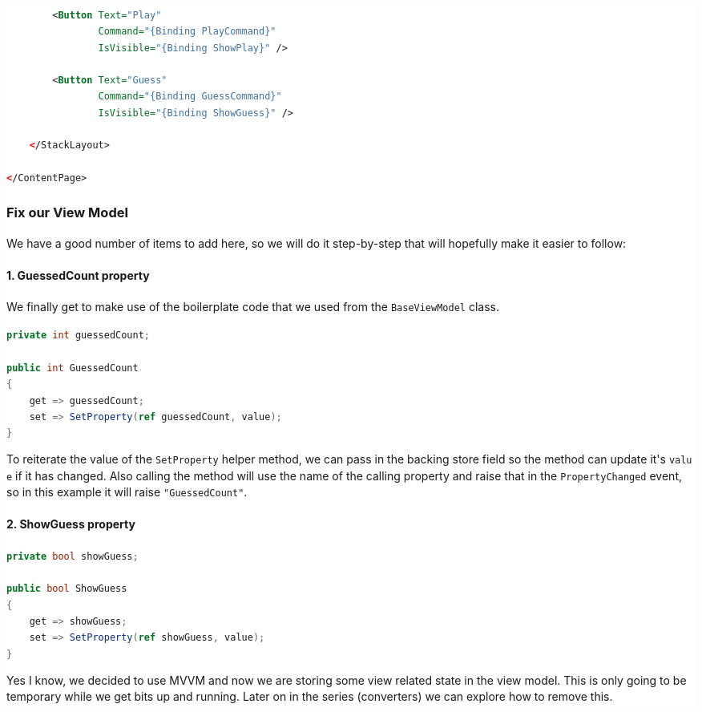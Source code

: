 ```xml
        <Button Text="Play"
                Command="{Binding PlayCommand}"
                IsVisible="{Binding ShowPlay}" />

        <Button Text="Guess"
                Command="{Binding GuessCommand}"
                IsVisible="{Binding ShowGuess}" />

    </StackLayout>

</ContentPage>

```

### Fix our View Model

We have a good number of items to add here, so we will do it step-by-step that will hopefully make it easier to follow:

#### 1. GuessedCount property

We finally get to make use of the boilerplate code that we used from the `BaseViewModel` class.

```csharp
private int guessedCount;

public int GuessedCount
{
    get => guessedCount;
    set => SetProperty(ref guessedCount, value);
}
```

To reiterate the value of the `SetProperty` helper method, we can pass in the backing store field so the method can update it's `value` if it has changed. Also calling the method will use the name of the calling property and raise that in the `PropertyChanged` event, so in this example it will raise `"GuessedCount"`.

#### 2. ShowGuess property

```csharp
private bool showGuess;

public bool ShowGuess
{
    get => showGuess;
    set => SetProperty(ref showGuess, value);
}
```

Yes I know, we decided to use MVVM and now we are storing some view related state in the view model. This is only going to be temporary while we get bits up and running. Later on in the series (converters) we can explore how to remove this.
